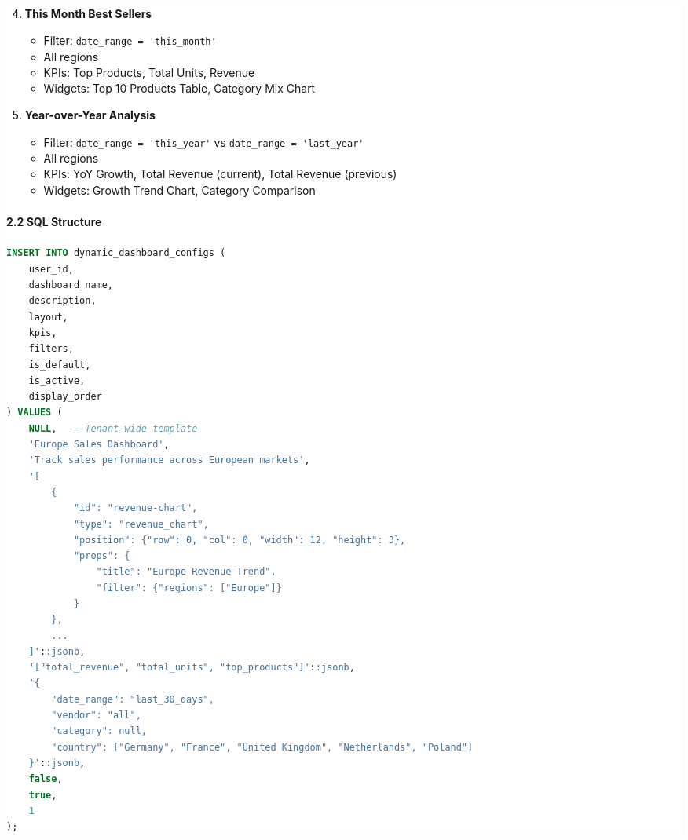 4. **This Month Best Sellers**
   - Filter: `date_range = 'this_month'`
   - All regions
   - KPIs: Top Products, Total Units, Revenue
   - Widgets: Top 10 Products Table, Category Mix Chart

5. **Year-over-Year Analysis**
   - Filter: `date_range = 'this_year'` vs `date_range = 'last_year'`
   - All regions
   - KPIs: YoY Growth, Total Revenue (current), Total Revenue (previous)
   - Widgets: Growth Trend Chart, Category Comparison

#### 2.2 SQL Structure
```sql
INSERT INTO dynamic_dashboard_configs (
    user_id,
    dashboard_name,
    description,
    layout,
    kpis,
    filters,
    is_default,
    is_active,
    display_order
) VALUES (
    NULL,  -- Tenant-wide template
    'Europe Sales Dashboard',
    'Track sales performance across European markets',
    '[
        {
            "id": "revenue-chart",
            "type": "revenue_chart",
            "position": {"row": 0, "col": 0, "width": 12, "height": 3},
            "props": {
                "title": "Europe Revenue Trend",
                "filter": {"regions": ["Europe"]}
            }
        },
        ...
    ]'::jsonb,
    '["total_revenue", "total_units", "top_products"]'::jsonb,
    '{
        "date_range": "last_30_days",
        "vendor": "all",
        "category": null,
        "country": ["Germany", "France", "United Kingdom", "Netherlands", "Poland"]
    }'::jsonb,
    false,
    true,
    1
);
```
